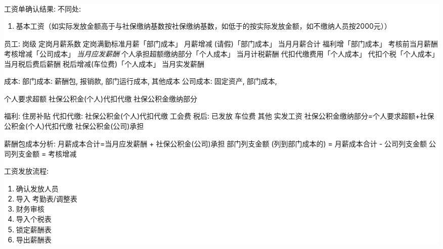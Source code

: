工资单确认结果:
不同处: 
1. 基本工资（如实际发放金额高于与社保缴纳基数按社保缴纳基数，如低于的按实际发放金额，如不缴纳人员按2000元））

员工: 
岗级
	定岗月薪系数
定岗满勤标准月薪「部门成本」
	月薪增减 (请假)「部门成本」
当月月薪合计
	福利增「部门成本」
考核前当月薪酬
	考核增减「公司成本」
*当月应发薪酬*
	个人承担超额缴纳部分「个人成本」
当月计税薪酬
	代扣代缴费用「个人成本」
	代扣个税「个人成本」
当月税后费后薪酬
	税后增减(车位费)「个人成本」
当月实发薪酬

成本:
部门成本: 薪酬包, 报销款, 部门运行成本, 其他成本
公司成本: 固定资产, 部门成本, 

个人要求超额
社保公积金(个人)代扣代缴
社保公积金缴纳部分

福利:
住房补贴
代扣代缴:
社保公积金(个人)代扣代缴
工会费
税后:
已发放
车位费
其他
实发工资
社保公积金缴纳部分=个人要求超额+社保公积金(个人)代扣代缴
社保公积金(公司)承担

薪酬包成本分析:
月薪成本合计=当月应发薪酬 + 社保公积金(公司)承担
部门列支金额 (列到部门成本的) = 月薪成本合计 - 公司列支金额 
公司列支金额 = 考核增减

工资发放流程:
1. 确认发放人员
2. 导入 考勤表/调整表
4. 财务审核
5. 导入个税表
6. 锁定薪酬表
7. 导出薪酬表
